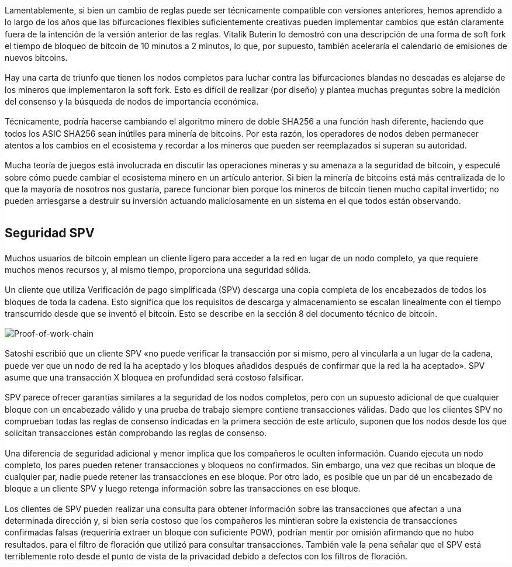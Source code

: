 Lamentablemente, si bien un cambio de reglas puede ser técnicamente compatible con versiones anteriores, hemos aprendido a lo largo de los años que las bifurcaciones flexibles suficientemente creativas pueden implementar cambios que están claramente fuera de la intención de la versión anterior de las reglas. Vitalik Buterin lo demostró con una descripción de una forma de soft fork el tiempo de bloqueo de bitcoin de 10 minutos a 2 minutos, lo que, por supuesto, también aceleraría el calendario de emisiones de nuevos bitcoins.

Hay una carta de triunfo que tienen los nodos completos para luchar contra las bifurcaciones blandas no deseadas es alejarse de los mineros que implementaron la soft fork. Esto es difícil de realizar (por diseño) y plantea muchas preguntas sobre la medición del consenso y la búsqueda de nodos de importancia económica.

Técnicamente, podría hacerse cambiando el algoritmo minero de doble SHA256 a una función hash diferente, haciendo que todos los ASIC SHA256 sean inútiles para minería de bitcoins. Por esta razón, los operadores de nodos deben permanecer atentos a los cambios en el ecosistema y recordar a los mineros que pueden ser reemplazados si superan su autoridad.

Mucha teoría de juegos está involucrada en discutir las operaciones mineras y su amenaza a la seguridad de bitcoin, y especulé sobre cómo puede cambiar el ecosistema minero en un artículo anterior. Si bien la minería de bitcoins está más centralizada de lo que la mayoría de nosotros nos gustaría, parece funcionar bien porque los mineros de bitcoin tienen mucho capital invertido; no pueden arriesgarse a destruir su inversión actuando maliciosamente en un sistema en el que todos están observando.

## Seguridad SPV

Muchos usuarios de bitcoin emplean un cliente ligero para acceder a la red en lugar de un nodo completo, ya que requiere muchos menos recursos y, al mismo tiempo, proporciona una seguridad sólida.

Un cliente que utiliza Verificación de pago simplificada (SPV) descarga una copia completa de los encabezados de todos los bloques de toda la cadena. Esto significa que los requisitos de descarga y almacenamiento se escalan linealmente con el tiempo transcurrido desde que se inventó el bitcoin. Esto se describe en la sección 8 del documento técnico de bitcoin.

![Proof-of-work-chain](https://cloudfront-us-east-1.images.arcpublishing.com/coindesk/DK3XSU4EENDZLHQP2CUQAIFNFE.png)

Satoshi escribió que un cliente SPV «no puede verificar la transacción por sí mismo, pero al vincularla a un lugar de la cadena, puede ver que un nodo de red la ha aceptado y los bloques añadidos después de confirmar que la red la ha aceptado». SPV asume que una transacción X bloquea en profundidad será costoso falsificar.

SPV parece ofrecer garantías similares a la seguridad de los nodos completos, pero con un supuesto adicional de que cualquier bloque con un encabezado válido y una prueba de trabajo siempre contiene transacciones válidas. Dado que los clientes SPV no comprueban todas las reglas de consenso indicadas en la primera sección de este artículo, suponen que los nodos desde los que solicitan transacciones están comprobando las reglas de consenso.

Una diferencia de seguridad adicional y menor implica que los compañeros le oculten información. Cuando ejecuta un nodo completo, los pares pueden retener transacciones y bloqueos no confirmados. Sin embargo, una vez que recibas un bloque de cualquier par, nadie puede retener las transacciones en ese bloque. Por otro lado, es posible que un par dé un encabezado de bloque a un cliente SPV y luego retenga información sobre las transacciones en ese bloque.

Los clientes de SPV pueden realizar una consulta para obtener información sobre las transacciones que afectan a una determinada dirección y, si bien sería costoso que los compañeros les mintieran sobre la existencia de transacciones confirmadas falsas (requeriría extraer un bloque con suficiente POW), podrían mentir por omisión afirmando que no hubo resultados. para el filtro de floración que utilizó para consultar transacciones. También vale la pena señalar que el SPV está terriblemente roto desde el punto de vista de la privacidad debido a defectos con los filtros de floración.
